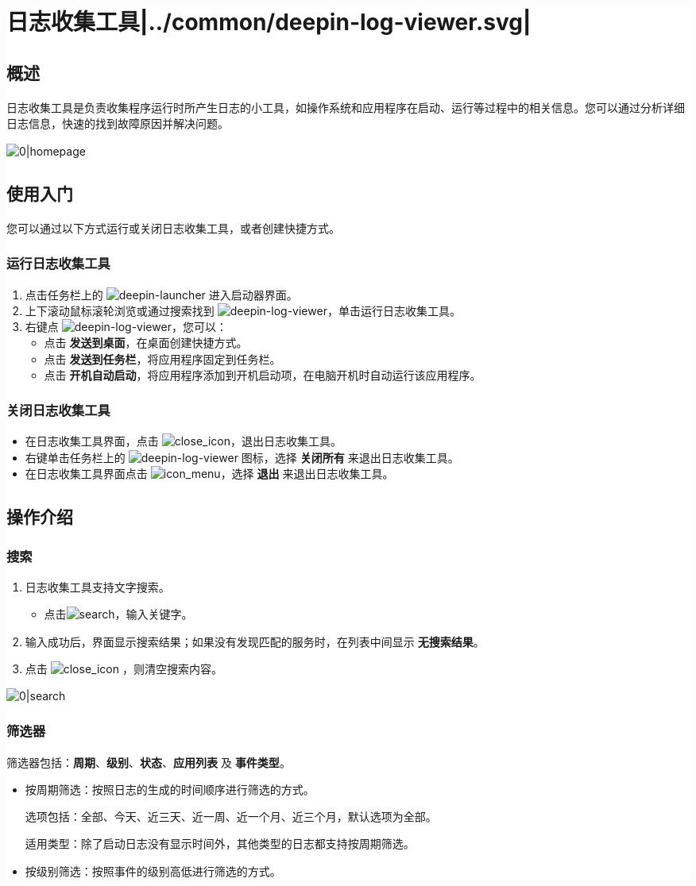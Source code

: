 # 日志收集工具|../common/deepin-log-viewer.svg|

## 概述

日志收集工具是负责收集程序运行时所产生日志的小工具，如操作系统和应用程序在启动、运行等过程中的相关信息。您可以通过分析详细日志信息，快速的找到故障原因并解决问题。

![0|homepage](jpg/homepage.png)

## 使用入门

您可以通过以下方式运行或关闭日志收集工具，或者创建快捷方式。

### 运行日志收集工具

1. 点击任务栏上的 ![deepin-launcher](icon/deepin-launcher.svg) 进入启动器界面。
2. 上下滚动鼠标滚轮浏览或通过搜索找到 ![deepin-log-viewer](icon/deepin-log-viewer.svg)，单击运行日志收集工具。
3. 右键点 ![deepin-log-viewer](icon/deepin-log-viewer.svg)，您可以：
   - 点击 **发送到桌面**，在桌面创建快捷方式。
   - 点击 **发送到任务栏**，将应用程序固定到任务栏。
   - 点击 **开机自动启动**，将应用程序添加到开机启动项，在电脑开机时自动运行该应用程序。

### 关闭日志收集工具

- 在日志收集工具界面，点击 ![close_icon](icon/close_icon.svg)，退出日志收集工具。
- 右键单击任务栏上的 ![deepin-log-viewer](icon/deepin-log-viewer.svg) 图标，选择 **关闭所有** 来退出日志收集工具。
- 在日志收集工具界面点击 ![icon_menu](icon/icon_menu.svg)，选择 **退出** 来退出日志收集工具。

## 操作介绍

### 搜索

1. 日志收集工具支持文字搜索。

   - 点击![search](icon/search.svg)，输入关键字。

2. 输入成功后，界面显示搜索结果；如果没有发现匹配的服务时，在列表中间显示 **无搜索结果**。

3. 点击 ![close_icon](icon/close_icon.svg) ，则清空搜索内容。

![0|search](jpg/search.png)

### 筛选器

筛选器包括：**周期**、**级别**、**状态**、**应用列表** 及 **事件类型**。
- 按周期筛选：按照日志的生成的时间顺序进行筛选的方式。

  选项包括：全部、今天、近三天、近一周、近一个月、近三个月，默认选项为全部。

  适用类型：除了启动日志没有显示时间外，其他类型的日志都支持按周期筛选。

- 按级别筛选：按照事件的级别高低进行筛选的方式。
